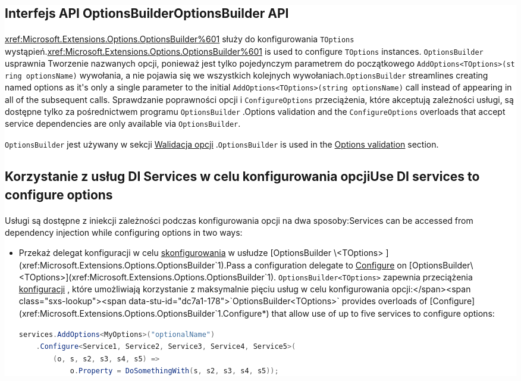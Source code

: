 ## <a name="optionsbuilder-api"></a><span data-ttu-id="dc7a1-170">Interfejs API OptionsBuilder</span><span class="sxs-lookup"><span data-stu-id="dc7a1-170">OptionsBuilder API</span></span>

<span data-ttu-id="dc7a1-171"><xref:Microsoft.Extensions.Options.OptionsBuilder%601> służy do konfigurowania `TOptions` wystąpień.</span><span class="sxs-lookup"><span data-stu-id="dc7a1-171"><xref:Microsoft.Extensions.Options.OptionsBuilder%601> is used to configure `TOptions` instances.</span></span> <span data-ttu-id="dc7a1-172">`OptionsBuilder` usprawnia Tworzenie nazwanych opcji, ponieważ jest tylko pojedynczym parametrem do początkowego `AddOptions<TOptions>(string optionsName)` wywołania, a nie pojawia się we wszystkich kolejnych wywołaniach.</span><span class="sxs-lookup"><span data-stu-id="dc7a1-172">`OptionsBuilder` streamlines creating named options as it's only a single parameter to the initial `AddOptions<TOptions>(string optionsName)` call instead of appearing in all of the subsequent calls.</span></span> <span data-ttu-id="dc7a1-173">Sprawdzanie poprawności opcji i `ConfigureOptions` przeciążenia, które akceptują zależności usługi, są dostępne tylko za pośrednictwem programu `OptionsBuilder` .</span><span class="sxs-lookup"><span data-stu-id="dc7a1-173">Options validation and the `ConfigureOptions` overloads that accept service dependencies are only available via `OptionsBuilder`.</span></span>

<span data-ttu-id="dc7a1-174">`OptionsBuilder` jest używany w sekcji [Walidacja opcji](#val) .</span><span class="sxs-lookup"><span data-stu-id="dc7a1-174">`OptionsBuilder` is used in the [Options validation](#val) section.</span></span>

## <a name="use-di-services-to-configure-options"></a><span data-ttu-id="dc7a1-175">Korzystanie z usług DI Services w celu konfigurowania opcji</span><span class="sxs-lookup"><span data-stu-id="dc7a1-175">Use DI services to configure options</span></span>

<span data-ttu-id="dc7a1-176">Usługi są dostępne z iniekcji zależności podczas konfigurowania opcji na dwa sposoby:</span><span class="sxs-lookup"><span data-stu-id="dc7a1-176">Services can be accessed from dependency injection while configuring options in two ways:</span></span>

* <span data-ttu-id="dc7a1-177">Przekaż delegat konfiguracji w celu [skonfigurowania](xref:Microsoft.Extensions.Options.OptionsBuilder`1.Configure*) w usłudze [OptionsBuilder \<TOptions> ](xref:Microsoft.Extensions.Options.OptionsBuilder`1).</span><span class="sxs-lookup"><span data-stu-id="dc7a1-177">Pass a configuration delegate to [Configure](xref:Microsoft.Extensions.Options.OptionsBuilder`1.Configure*) on [OptionsBuilder\<TOptions>](xref:Microsoft.Extensions.Options.OptionsBuilder`1).</span></span> <span data-ttu-id="dc7a1-178">`OptionsBuilder<TOptions>` zapewnia przeciążenia [konfiguracji](xref:Microsoft.Extensions.Options.OptionsBuilder`1.Configure*) , które umożliwiają korzystanie z maksymalnie pięciu usług w celu konfigurowania opcji:</span><span class="sxs-lookup"><span data-stu-id="dc7a1-178">`OptionsBuilder<TOptions>` provides overloads of [Configure](xref:Microsoft.Extensions.Options.OptionsBuilder`1.Configure*) that allow use of up to five services to configure options:</span></span>

  ```csharp
  services.AddOptions<MyOptions>("optionalName")
      .Configure<Service1, Service2, Service3, Service4, Service5>(
          (o, s, s2, s3, s4, s5) => 
              o.Property = DoSomethingWith(s, s2, s3, s4, s5));
  ```
